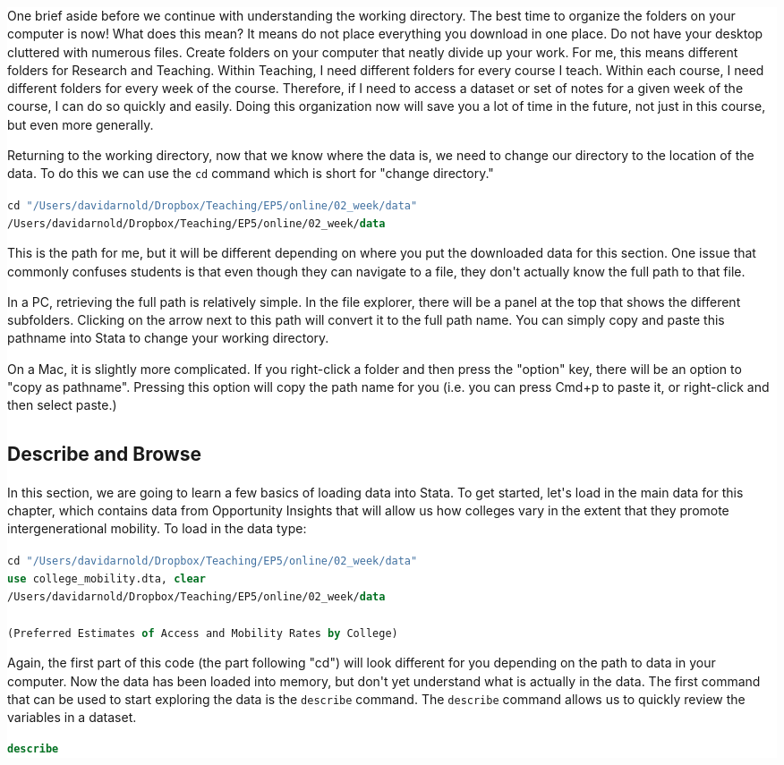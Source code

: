 One brief aside before we continue with understanding the working directory. The best time to organize the folders on your computer is now! What does this mean? It means do not place everything you download in one place. Do not have your desktop cluttered with numerous files. Create folders on your computer that neatly divide up your work. For me, this means different folders for Research and Teaching. Within Teaching, I need different folders for every course I teach. Within each course, I need different folders for every week of the course. Therefore, if I need to access a dataset or set of notes for a given week of the course, I can do so quickly and easily. Doing this organization now will save you a lot of time in the future, not just in this course, but even more generally. 

Returning to the working directory, now that we know where the data is, we need to change our directory to the location of the data. To do this we can use the ``cd`` command which is short for "change directory."


```stata
cd "/Users/davidarnold/Dropbox/Teaching/EP5/online/02_week/data"
/Users/davidarnold/Dropbox/Teaching/EP5/online/02_week/data
```

This is the path for me, but it will be different depending on where you put the downloaded data for this section. One issue that commonly confuses students is that even though they can navigate to a file, they don't actually know the full path to that file. 

In a PC, retrieving the full path is relatively simple. In the file explorer, there will be a panel at the top that shows the different subfolders. Clicking on the arrow next to this path will convert it to the full path name. You can simply copy and paste this pathname into Stata to change your working directory. 

On a Mac, it is slightly more complicated. If you right-click a folder and then press the "option" key, there will be an option to "copy as pathname". Pressing this option will copy the path name for you (i.e. you can press Cmd+p to paste it, or right-click and then select paste.)

## Describe and Browse

In this section, we are going to learn a few basics of loading data into Stata. To get started, let's load in the main data for this chapter, which contains data from Opportunity Insights that will allow us how colleges vary in the extent that they promote intergenerational mobility. To load in the data type:


```stata
cd "/Users/davidarnold/Dropbox/Teaching/EP5/online/02_week/data"
use college_mobility.dta, clear
/Users/davidarnold/Dropbox/Teaching/EP5/online/02_week/data

(Preferred Estimates of Access and Mobility Rates by College)
```

Again, the first part of this code (the part following "cd") will look different for you depending on the path to data in your computer. Now the data has been loaded into memory, but don't yet understand what is actually in the data. The first command that can be used to start exploring the data is the ``describe`` command. The ``describe`` command allows us to quickly review the variables in a dataset.



```stata
describe
```
